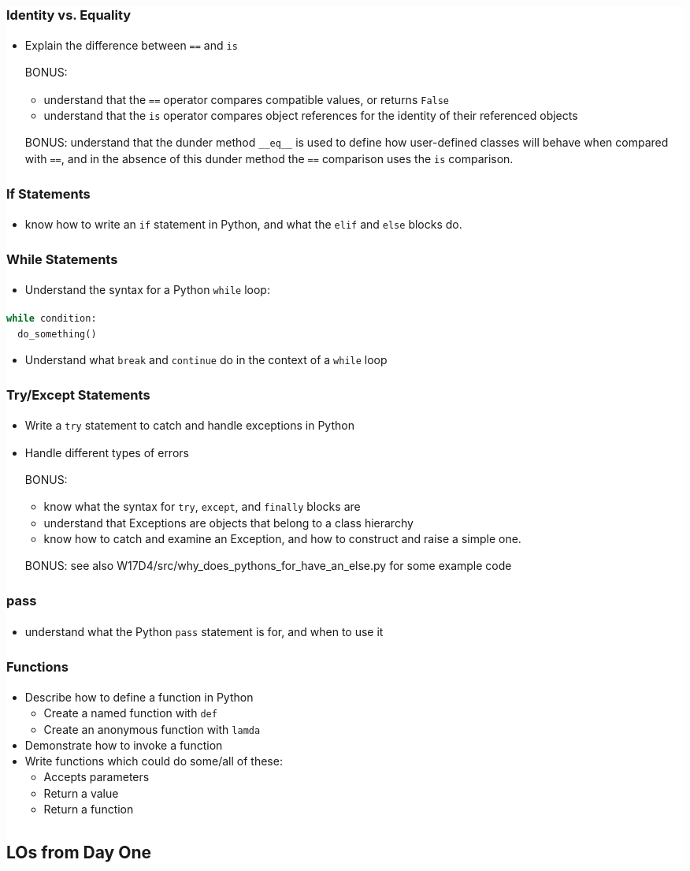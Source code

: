 ### Identity vs. Equality

* Explain the difference between `==` and `is`

  BONUS:
  * understand that the `==` operator compares compatible values, or returns `False`
  * understand that the `is` operator compares object references for the identity of their referenced objects

  BONUS: understand that the dunder method `__eq__` is used to define how user-defined classes will behave when compared with `==`, and in the absence of this dunder method the `==` comparison uses the `is` comparison.

### If Statements

* know how to write an `if` statement in Python, and what the `elif` and `else` blocks do.

### While Statements

* Understand the syntax for a Python `while` loop:
```py
while condition:
  do_something()
```
* Understand what `break` and `continue` do in the context of a `while` loop

### Try/Except Statements

* Write a `try` statement to catch and handle exceptions in Python
* Handle different types of errors

  BONUS:

  * know what the syntax for `try`, `except`, and `finally` blocks are
  * understand that Exceptions are objects that belong to a class hierarchy
  * know how to catch and examine an Exception, and how to construct and raise a simple one.

  BONUS: see also W17D4/src/why_does_pythons_for_have_an_else.py for some example code

### pass

* understand what the Python `pass` statement is for, and when to use it

### Functions

* Describe how to define a function in Python
    * Create a named function with `def`
    * Create an anonymous function with `lamda`
* Demonstrate how to invoke a function
* Write functions which could do some/all of these:
    * Accepts parameters
    * Return a value
    * Return a function

## LOs from Day One
